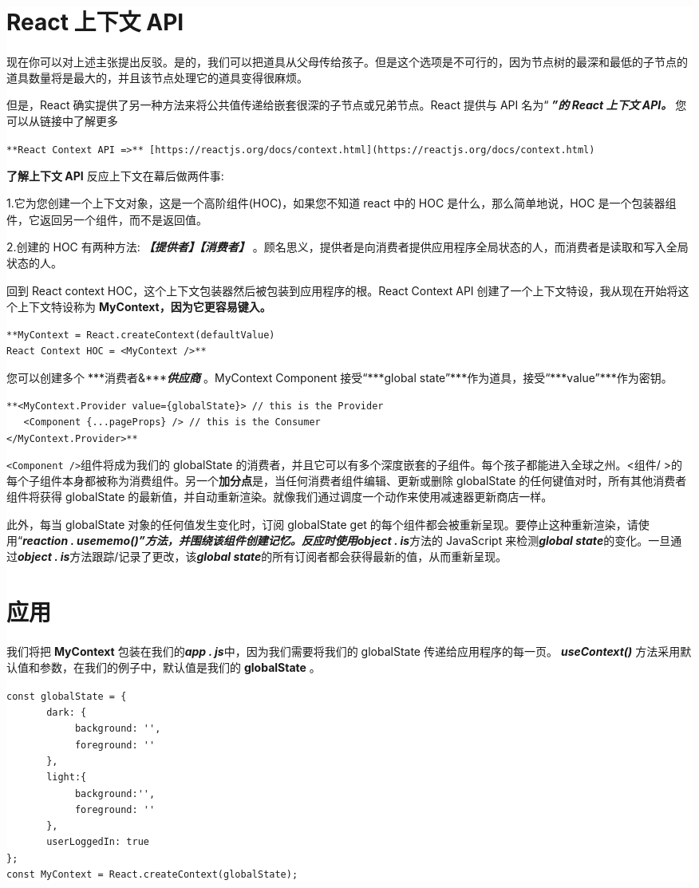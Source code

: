 # **React 上下文 API**

现在你可以对上述主张提出反驳。是的，我们可以把道具从父母传给孩子。但是这个选项是不可行的，因为节点树的最深和最低的子节点的道具数量将是最大的，并且该节点处理它的道具变得很麻烦。

但是，React 确实提供了另一种方法来将公共值传递给嵌套很深的子节点或兄弟节点。React 提供与 API 名为“ ***”的 React 上下文 API。*** 您可以从链接中了解更多

```
**React Context API =>** [https://reactjs.org/docs/context.html](https://reactjs.org/docs/context.html)
```

**了解上下文 API**
反应上下文在幕后做两件事:

1.它为您创建一个上下文对象，这是一个高阶组件(HOC)，如果您不知道 react 中的 HOC 是什么，那么简单地说，HOC 是一个包装器组件，它返回另一个组件，而不是返回值。

2.创建的 HOC 有两种方法: ***【提供者】******【消费者】*** 。顾名思义，提供者是向消费者提供应用程序全局状态的人，而消费者是读取和写入全局状态的人。

回到 React context HOC，这个上下文包装器然后被包装到应用程序的根。React Context API 创建了一个上下文特设，我从现在开始将这个上下文特设称为 **MyContext，因为它更容易键入。**

```
**MyContext = React.createContext(defaultValue)
React Context HOC = <MyContext />**
```

您可以创建多个 ***消费者&******供应商*** 。MyContext Component 接受“***global state”***作为道具，接受“***value”***作为密钥。

```
**<MyContext.Provider value={globalState}> // this is the Provider 
   <Component {...pageProps} /> // this is the Consumer 
</MyContext.Provider>**
```

`<Component />`组件将成为我们的 globalState 的消费者，并且它可以有多个深度嵌套的子组件。每个孩子都能进入全球之州。<组件/ >的每个子组件本身都被称为消费组件。另一个**加分点**是，当任何消费者组件编辑、更新或删除 globalState 的任何键值对时，所有其他消费者组件将获得 globalState 的最新值，并自动重新渲染。就像我们通过调度一个动作来使用减速器更新商店一样。

此外，每当 globalState 对象的任何值发生变化时，订阅 globalState get 的每个组件都会被重新呈现。要停止这种重新渲染，请使用“***reaction . usememo()”***方法，并围绕该组件创建记忆。反应时使用***object . is***方法的 JavaScript 来检测***global state***的变化。一旦通过***object . is***方法跟踪/记录了更改，该***global state***的所有订阅者都会获得最新的值，从而重新呈现。

# **应用**

我们将把 **MyContext** 包装在我们的***app . js***中，因为我们需要将我们的 globalState 传递给应用程序的每一页。 ***useContext()*** 方法采用默认值和参数，在我们的例子中，默认值是我们的 **globalState** 。

```
const globalState = {
       dark: {
            background: '',
            foreground: ''
       },
       light:{ 
            background:'', 
            foreground: '' 
       },
       userLoggedIn: true
};
const MyContext = React.createContext(globalState);
```
